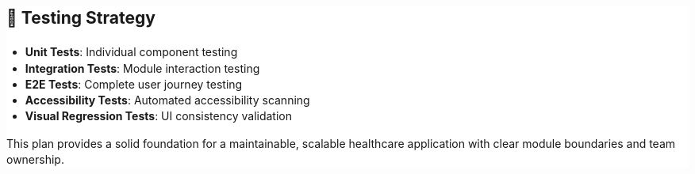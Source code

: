 ## 🧪 Testing Strategy
- **Unit Tests**: Individual component testing
- **Integration Tests**: Module interaction testing
- **E2E Tests**: Complete user journey testing
- **Accessibility Tests**: Automated accessibility scanning
- **Visual Regression Tests**: UI consistency validation

This plan provides a solid foundation for a maintainable, scalable healthcare application with clear module boundaries and team ownership.